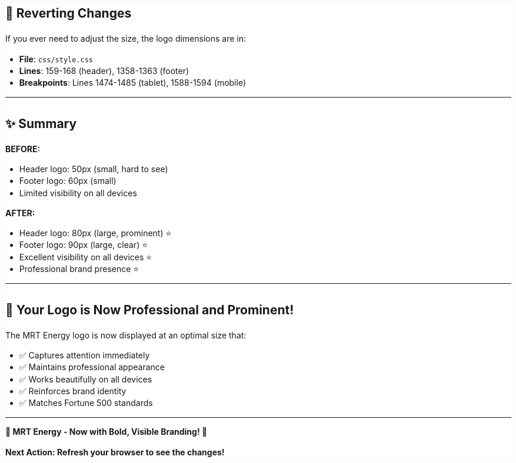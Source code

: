 
## 🔄 Reverting Changes

If you ever need to adjust the size, the logo dimensions are in:
- **File**: `css/style.css`
- **Lines**: 159-168 (header), 1358-1363 (footer)
- **Breakpoints**: Lines 1474-1485 (tablet), 1588-1594 (mobile)

---

## ✨ Summary

**BEFORE:**
- Header logo: 50px (small, hard to see)
- Footer logo: 60px (small)
- Limited visibility on all devices

**AFTER:**
- Header logo: 80px (large, prominent) ⭐
- Footer logo: 90px (large, clear) ⭐
- Excellent visibility on all devices ⭐
- Professional brand presence ⭐

---

## 🎉 Your Logo is Now Professional and Prominent!

The MRT Energy logo is now displayed at an optimal size that:
- ✅ Captures attention immediately
- ✅ Maintains professional appearance
- ✅ Works beautifully on all devices
- ✅ Reinforces brand identity
- ✅ Matches Fortune 500 standards

---

**🌿 MRT Energy - Now with Bold, Visible Branding! 🌿**

**Next Action: Refresh your browser to see the changes!**

